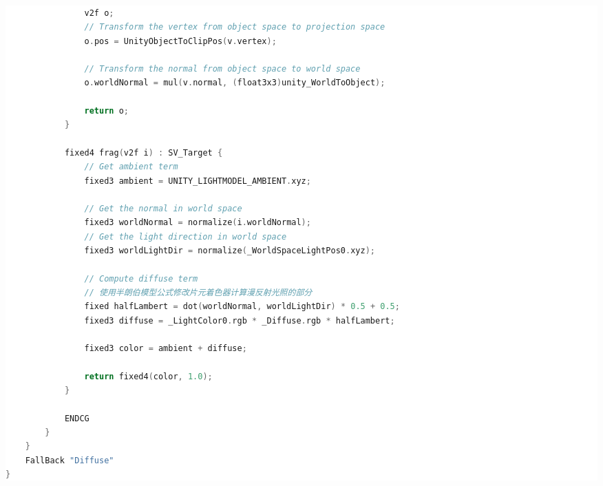 ```c++
				v2f o;
				// Transform the vertex from object space to projection space
				o.pos = UnityObjectToClipPos(v.vertex);
				
				// Transform the normal from object space to world space
				o.worldNormal = mul(v.normal, (float3x3)unity_WorldToObject);
				
				return o;
			}
			
			fixed4 frag(v2f i) : SV_Target {
				// Get ambient term
				fixed3 ambient = UNITY_LIGHTMODEL_AMBIENT.xyz;
				
				// Get the normal in world space
				fixed3 worldNormal = normalize(i.worldNormal);
				// Get the light direction in world space
				fixed3 worldLightDir = normalize(_WorldSpaceLightPos0.xyz);
				
				// Compute diffuse term
				// 使用半朗伯模型公式修改片元着色器计算漫反射光照的部分
				fixed halfLambert = dot(worldNormal, worldLightDir) * 0.5 + 0.5;
				fixed3 diffuse = _LightColor0.rgb * _Diffuse.rgb * halfLambert;
				
				fixed3 color = ambient + diffuse;
				
				return fixed4(color, 1.0);
			}
			
			ENDCG
		}
	} 
	FallBack "Diffuse"
}
```
